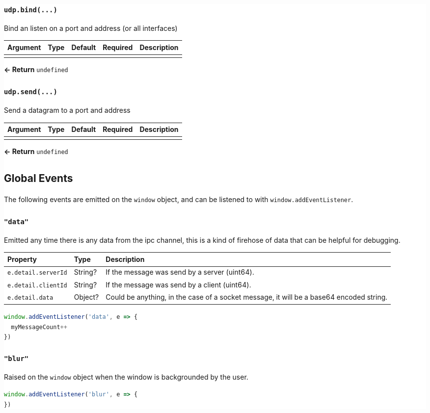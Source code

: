 ### `udp.bind(...)`
Bind an listen on a port and address (or all interfaces)

| Argument | Type | Default | Required | Description |
| :--- | :--- | :--- | :--- | :--- |
|      |      |      |      |      |

**&larr; Return** `undefined`

```js
```

### `udp.send(...)`
Send a datagram to a port and address

| Argument | Type | Default | Required | Description |
| :--- | :--- | :--- | :--- | :--- |
|      |      |      |      |      |

**&larr; Return** `undefined`

```js
```

## Global Events

The following events are emitted on the `window` object, and can be listened to
with `window.addEventListener`.

### `"data"`

Emitted any time there is any data from the ipc channel, this
is a kind of firehose of data that can be helpful for debugging.

| Property | Type | Description |
| :--- | :--- | :--- |
| `e.detail.serverId` | String? | If the message was send by a server (uint64). |
| `e.detail.clientId` | String? | If the message was send by a client (uint64). |
| `e.detail.data` | Object? | Could be anything, in the case of a socket message, it will be a base64 encoded string. |

```js
window.addEventListener('data', e => {
  myMessageCount++
})
```

### `"blur"`
Raised on the `window` object when the window is backgrounded by the user.

```js
window.addEventListener('blur', e => {
})
```
